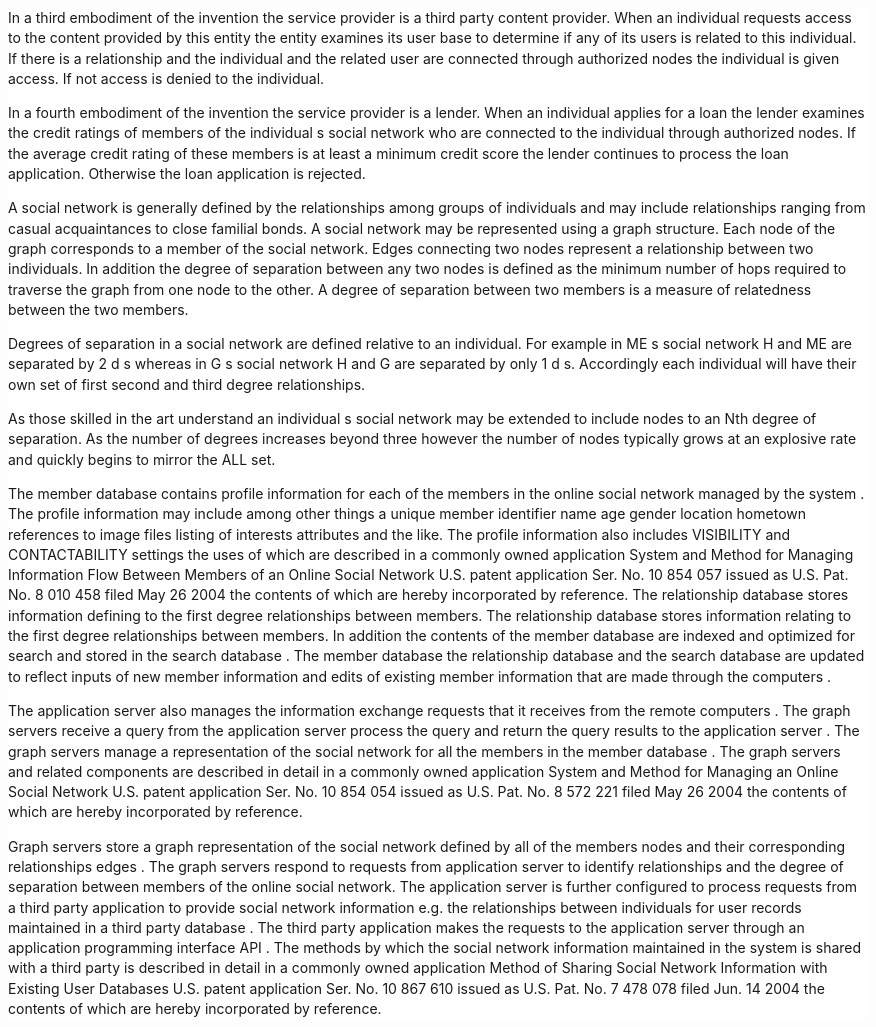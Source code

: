 In a third embodiment of the invention the service provider is a third party content provider. When an individual requests access to the content provided by this entity the entity examines its user base to determine if any of its users is related to this individual. If there is a relationship and the individual and the related user are connected through authorized nodes the individual is given access. If not access is denied to the individual.

In a fourth embodiment of the invention the service provider is a lender. When an individual applies for a loan the lender examines the credit ratings of members of the individual s social network who are connected to the individual through authorized nodes. If the average credit rating of these members is at least a minimum credit score the lender continues to process the loan application. Otherwise the loan application is rejected.

A social network is generally defined by the relationships among groups of individuals and may include relationships ranging from casual acquaintances to close familial bonds. A social network may be represented using a graph structure. Each node of the graph corresponds to a member of the social network. Edges connecting two nodes represent a relationship between two individuals. In addition the degree of separation between any two nodes is defined as the minimum number of hops required to traverse the graph from one node to the other. A degree of separation between two members is a measure of relatedness between the two members.

Degrees of separation in a social network are defined relative to an individual. For example in ME s social network H and ME are separated by 2 d s whereas in G s social network H and G are separated by only 1 d s. Accordingly each individual will have their own set of first second and third degree relationships.

As those skilled in the art understand an individual s social network may be extended to include nodes to an Nth degree of separation. As the number of degrees increases beyond three however the number of nodes typically grows at an explosive rate and quickly begins to mirror the ALL set.

The member database contains profile information for each of the members in the online social network managed by the system . The profile information may include among other things a unique member identifier name age gender location hometown references to image files listing of interests attributes and the like. The profile information also includes VISIBILITY and CONTACTABILITY settings the uses of which are described in a commonly owned application System and Method for Managing Information Flow Between Members of an Online Social Network U.S. patent application Ser. No. 10 854 057 issued as U.S. Pat. No. 8 010 458 filed May 26 2004 the contents of which are hereby incorporated by reference. The relationship database stores information defining to the first degree relationships between members. The relationship database stores information relating to the first degree relationships between members. In addition the contents of the member database are indexed and optimized for search and stored in the search database . The member database the relationship database and the search database are updated to reflect inputs of new member information and edits of existing member information that are made through the computers .

The application server also manages the information exchange requests that it receives from the remote computers . The graph servers receive a query from the application server process the query and return the query results to the application server . The graph servers manage a representation of the social network for all the members in the member database . The graph servers and related components are described in detail in a commonly owned application System and Method for Managing an Online Social Network U.S. patent application Ser. No. 10 854 054 issued as U.S. Pat. No. 8 572 221 filed May 26 2004 the contents of which are hereby incorporated by reference.

Graph servers store a graph representation of the social network defined by all of the members nodes and their corresponding relationships edges . The graph servers respond to requests from application server to identify relationships and the degree of separation between members of the online social network. The application server is further configured to process requests from a third party application to provide social network information e.g. the relationships between individuals for user records maintained in a third party database . The third party application makes the requests to the application server through an application programming interface API . The methods by which the social network information maintained in the system is shared with a third party is described in detail in a commonly owned application Method of Sharing Social Network Information with Existing User Databases U.S. patent application Ser. No. 10 867 610 issued as U.S. Pat. No. 7 478 078 filed Jun. 14 2004 the contents of which are hereby incorporated by reference.
